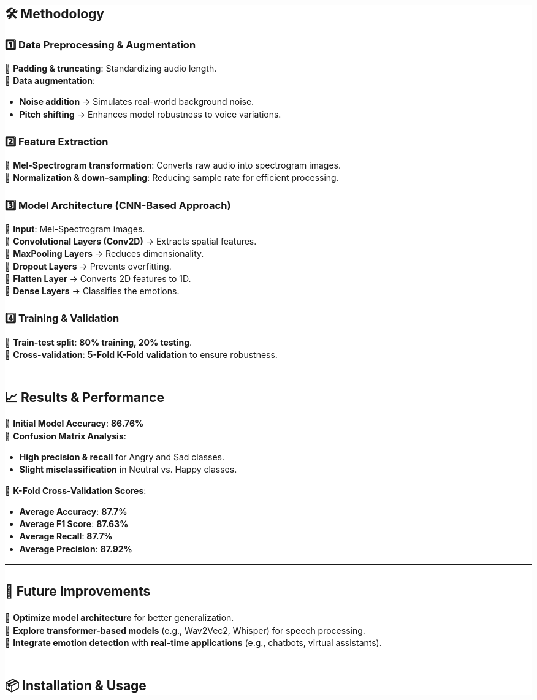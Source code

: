 ## **🛠️ Methodology**  

### **1️⃣ Data Preprocessing & Augmentation**  
🔹 **Padding & truncating**: Standardizing audio length.  
🔹 **Data augmentation**:  
   - **Noise addition** → Simulates real-world background noise.  
   - **Pitch shifting** → Enhances model robustness to voice variations.  

### **2️⃣ Feature Extraction**  
🔹 **Mel-Spectrogram transformation**: Converts raw audio into spectrogram images.  
🔹 **Normalization & down-sampling**: Reducing sample rate for efficient processing.  

### **3️⃣ Model Architecture (CNN-Based Approach)**  
🔹 **Input**: Mel-Spectrogram images.  
🔹 **Convolutional Layers (Conv2D)** → Extracts spatial features.  
🔹 **MaxPooling Layers** → Reduces dimensionality.  
🔹 **Dropout Layers** → Prevents overfitting.  
🔹 **Flatten Layer** → Converts 2D features to 1D.  
🔹 **Dense Layers** → Classifies the emotions.  

### **4️⃣ Training & Validation**  
🔹 **Train-test split**: **80% training, 20% testing**.  
🔹 **Cross-validation**: **5-Fold K-Fold validation** to ensure robustness.  

---

## **📈 Results & Performance**  
📌 **Initial Model Accuracy**: **86.76%**  
📌 **Confusion Matrix Analysis**:  
   - **High precision & recall** for Angry and Sad classes.  
   - **Slight misclassification** in Neutral vs. Happy classes.  

📌 **K-Fold Cross-Validation Scores**:  
   - **Average Accuracy**: **87.7%**  
   - **Average F1 Score**: **87.63%**  
   - **Average Recall**: **87.7%**  
   - **Average Precision**: **87.92%**  

---

## **📌 Future Improvements**  
🔹 **Optimize model architecture** for better generalization.  
🔹 **Explore transformer-based models** (e.g., Wav2Vec2, Whisper) for speech processing.  
🔹 **Integrate emotion detection** with **real-time applications** (e.g., chatbots, virtual assistants).  

---

## **📦 Installation & Usage**  
